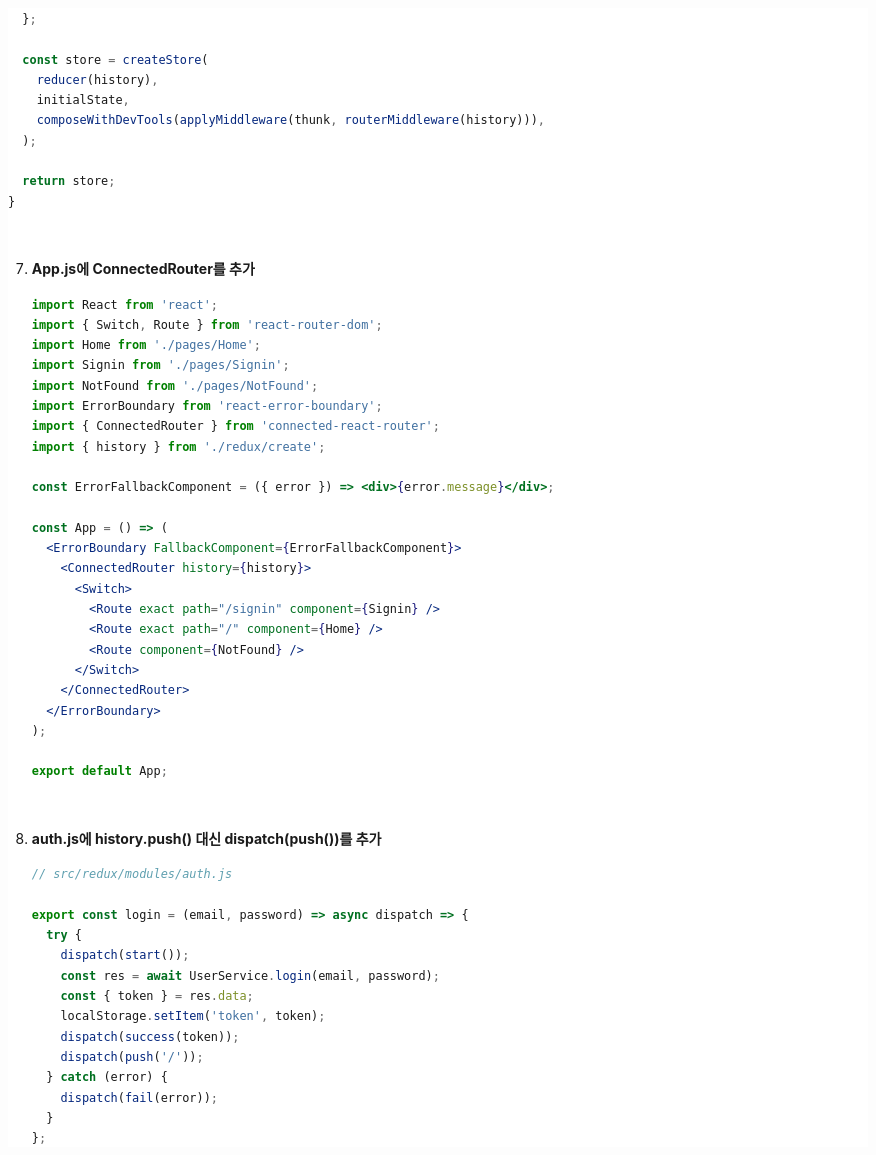    ```jsx
     };
   
     const store = createStore(
       reducer(history),
       initialState,
       composeWithDevTools(applyMiddleware(thunk, routerMiddleware(history))),
     );
   
     return store;
   }
   ```

   <br/>

7. **App.js에 ConnectedRouter를 추가** <a id="c3"></a>

   ```jsx
   import React from 'react';
   import { Switch, Route } from 'react-router-dom';
   import Home from './pages/Home';
   import Signin from './pages/Signin';
   import NotFound from './pages/NotFound';
   import ErrorBoundary from 'react-error-boundary';
   import { ConnectedRouter } from 'connected-react-router';
   import { history } from './redux/create';
   
   const ErrorFallbackComponent = ({ error }) => <div>{error.message}</div>;
   
   const App = () => (
     <ErrorBoundary FallbackComponent={ErrorFallbackComponent}>
       <ConnectedRouter history={history}>
         <Switch>
           <Route exact path="/signin" component={Signin} />
           <Route exact path="/" component={Home} />
           <Route component={NotFound} />
         </Switch>
       </ConnectedRouter>
     </ErrorBoundary>
   );
   
   export default App;
   ```

   <br/>

8. **auth.js에 history.push() 대신 dispatch(push())를 추가** <a id="c4"></a>

   ```jsx
   // src/redux/modules/auth.js
   
   export const login = (email, password) => async dispatch => {
     try {
       dispatch(start());
       const res = await UserService.login(email, password);
       const { token } = res.data;
       localStorage.setItem('token', token);
       dispatch(success(token));
       dispatch(push('/'));
     } catch (error) {
       dispatch(fail(error));
     }
   };
   
   ```
